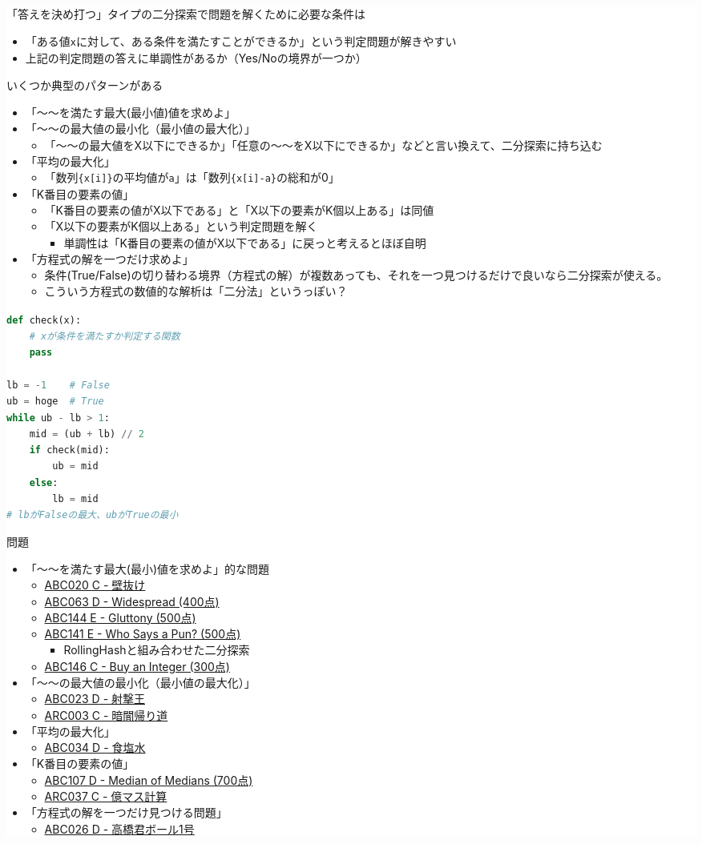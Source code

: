 「答えを決め打つ」タイプの二分探索で問題を解くために必要な条件は
* 「ある値`x`に対して、ある条件を満たすことができるか」という判定問題が解きやすい
* 上記の判定問題の答えに単調性があるか（Yes/Noの境界が一つか）



いくつか典型のパターンがある
* 「〜〜を満たす最大(最小値)値を求めよ」
* 「〜〜の最大値の最小化（最小値の最大化）」
    * 「〜〜の最大値をX以下にできるか」「任意の〜〜をX以下にできるか」などと言い換えて、二分探索に持ち込む
* 「平均の最大化」
    * 「数列`{x[i]}`の平均値が`a`」は「数列`{x[i]-a}`の総和が0」
* 「K番目の要素の値」
    * 「K番目の要素の値がX以下である」と「X以下の要素がK個以上ある」は同値
    * 「X以下の要素がK個以上ある」という判定問題を解く
        * 単調性は「K番目の要素の値がX以下である」に戻っと考えるとほぼ自明
* 「方程式の解を一つだけ求めよ」
    * 条件(True/False)の切り替わる境界（方程式の解）が複数あっても、それを一つ見つけるだけで良いなら二分探索が使える。
    * こういう方程式の数値的な解析は「二分法」というっぽい？

```python
def check(x):
    # xが条件を満たすか判定する関数
    pass

lb = -1    # False
ub = hoge  # True
while ub - lb > 1:
    mid = (ub + lb) // 2
    if check(mid):
        ub = mid
    else:
        lb = mid
# lbがFalseの最大、ubがTrueの最小
```

問題
* 「〜〜を満たす最大(最小)値を求めよ」的な問題
    * [ABC020 C - 壁抜け]( https://atcoder.jp/contests/abc020/tasks/abc020_c )
    * [ABC063 D - Widespread (400点)]( https://atcoder.jp/contests/abc063/tasks/arc075_b )
    * [ABC144 E - Gluttony (500点)]( https://atcoder.jp/contests/abc144/tasks/abc144_e )
    * [ABC141 E - Who Says a Pun? (500点)]( https://atcoder.jp/contests/abc141/tasks/abc141_e )
        * RollingHashと組み合わせた二分探索
    * [ABC146 C - Buy an Integer (300点)]( https://atcoder.jp/contests/abc146/tasks/abc146_c )
* 「〜〜の最大値の最小化（最小値の最大化）」
    * [ABC023 D - 射撃王]( https://atcoder.jp/contests/abc023/tasks/abc023_d )
    * [ARC003 C - 暗闇帰り道]( https://atcoder.jp/contests/arc003/tasks/arc003_3 )
* 「平均の最大化」
    * [ABC034 D - 食塩水]( https://atcoder.jp/contests/abc034/tasks/abc034_d )
* 「K番目の要素の値」
    * [ABC107 D - Median of Medians (700点)]( https://atcoder.jp/contests/abc107/tasks/arc101_b )
    * [ARC037 C - 億マス計算]( https://atcoder.jp/contests/arc037/tasks/arc037_c )
* 「方程式の解を一つだけ見つける問題」
    * [ABC026 D - 高橋君ボール1号]( https://atcoder.jp/contests/abc026/tasks/abc026_d )
